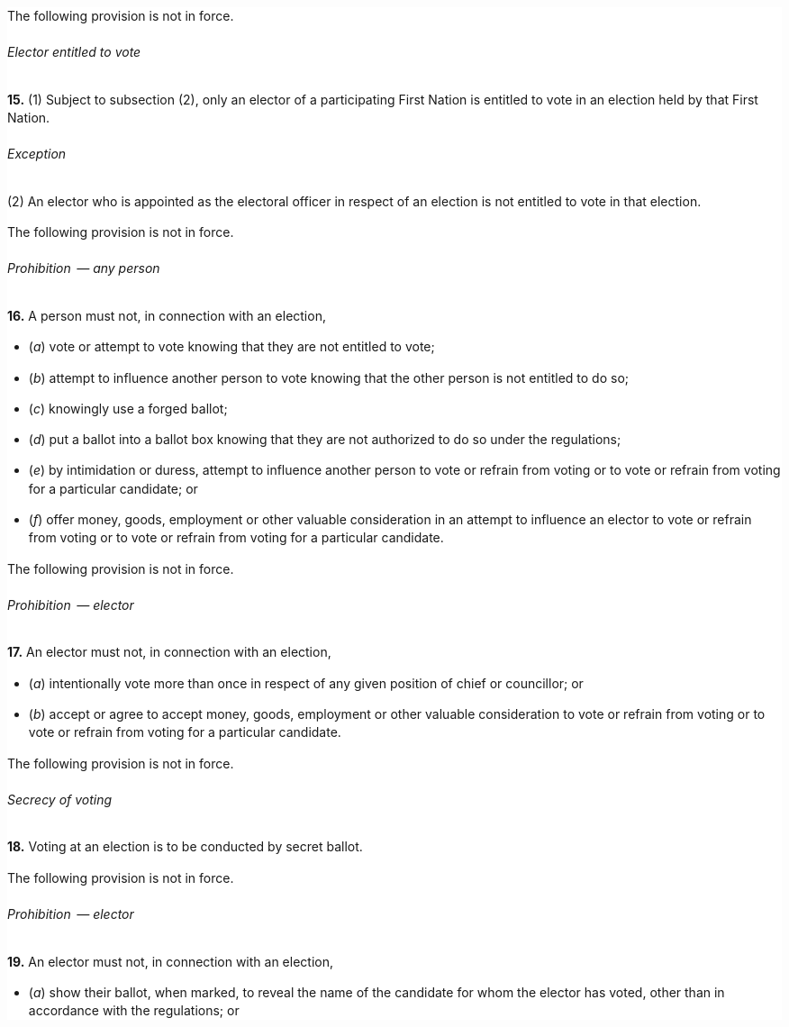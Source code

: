 The following provision is not in force.

###### Elector entitled to vote

**15.** (1) Subject to subsection (2), only an elector of a participating First Nation is entitled to vote in an election held by that First Nation.

###### Exception

(2) An elector who is appointed as the electoral officer in respect of an election is not entitled to vote in that election.

The following provision is not in force.

###### Prohibition  — any person

**16.** A person must not, in connection with an election,

  * (_a_) vote or attempt to vote knowing that they are not entitled to vote;

  * (_b_) attempt to influence another person to vote knowing that the other person is not entitled to do so;

  * (_c_) knowingly use a forged ballot;

  * (_d_) put a ballot into a ballot box knowing that they are not authorized to do so under the regulations;

  * (_e_) by intimidation or duress, attempt to influence another person to vote or refrain from voting or to vote or refrain from voting for a particular candidate; or

  * (_f_) offer money, goods, employment or other valuable consideration in an attempt to influence an elector to vote or refrain from voting or to vote or refrain from voting for a particular candidate.

The following provision is not in force.

###### Prohibition  — elector

**17.** An elector must not, in connection with an election,

  * (_a_) intentionally vote more than once in respect of any given position of chief or councillor; or

  * (_b_) accept or agree to accept money, goods, employment or other valuable consideration to vote or refrain from voting or to vote or refrain from voting for a particular candidate.

The following provision is not in force.

###### Secrecy of voting

**18.** Voting at an election is to be conducted by secret ballot.

The following provision is not in force.

###### Prohibition  — elector

**19.** An elector must not, in connection with an election,

  * (_a_) show their ballot, when marked, to reveal the name of the candidate for whom the elector has voted, other than in accordance with the regulations; or
